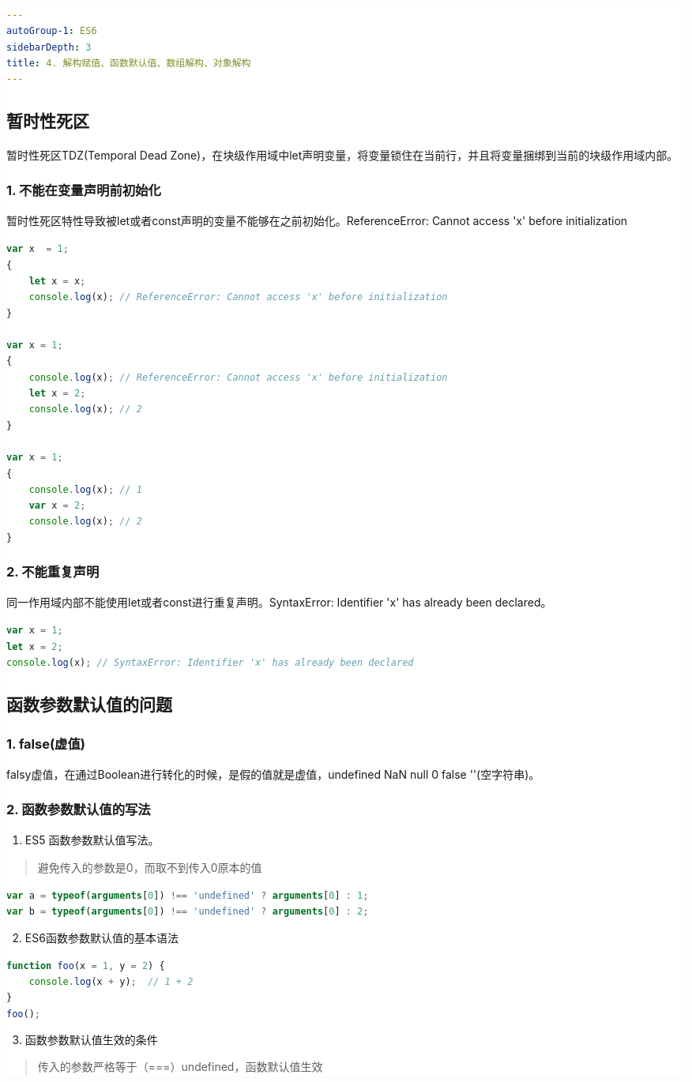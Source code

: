 ```yaml
---
autoGroup-1: ES6
sidebarDepth: 3
title: 4. 解构赋值、函数默认值、数组解构、对象解构
---
```

## 暂时性死区
暂时性死区TDZ(Temporal Dead  Zone)，在块级作用域中let声明变量，将变量锁住在当前行，并且将变量捆绑到当前的块级作用域内部。

### 1. 不能在变量声明前初始化
暂时性死区特性导致被let或者const声明的变量不能够在之前初始化。ReferenceError: Cannot access 'x' before initialization
```js
var x  = 1;
{
	let x = x; 
	console.log(x); // ReferenceError: Cannot access 'x' before initialization
}

var x = 1;
{
	console.log(x); // ReferenceError: Cannot access 'x' before initialization
	let x = 2;
	console.log(x); // 2
}

var x = 1;
{
	console.log(x); // 1
	var x = 2;
	console.log(x); // 2
}
```

### 2. 不能重复声明
同一作用域内部不能使用let或者const进行重复声明。SyntaxError: Identifier 'x' has already been declared。
```js
var x = 1;
let x = 2;
console.log(x); // SyntaxError: Identifier 'x' has already been declared
```

## 函数参数默认值的问题
### 1. false(虚值)
falsy虚值，在通过Boolean进行转化的时候，是假的值就是虚值，undefined NaN null  0 false ''(空字符串)。

### 2. 函数参数默认值的写法
1. ES5 函数参数默认值写法。
> 避免传入的参数是0，而取不到传入0原本的值
```js
var a = typeof(arguments[0]) !== 'undefined' ? arguments[0] : 1;
var b = typeof(arguments[0]) !== 'undefined' ? arguments[0] : 2;
```
2. ES6函数参数默认值的基本语法
```js
function foo(x = 1, y = 2) {
	console.log(x + y);  // 1 + 2
}
foo();
```
3. 函数参数默认值生效的条件
> 传入的参数严格等于（===）undefined，函数默认值生效